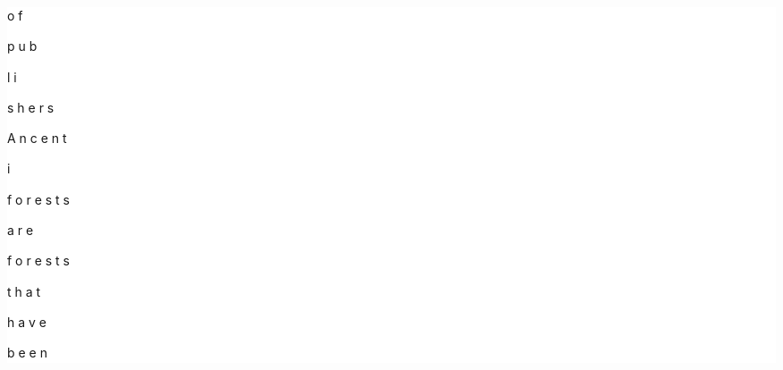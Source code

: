 o
f

p
u
b

l
i

s
h
e
r
s

A
n
c
e
n
t

i

f
o
r
e
s
t
s

a
r
e

f
o
r
e
s
t
s

t
h
a
t

h
a
v
e

b
e
e
n
